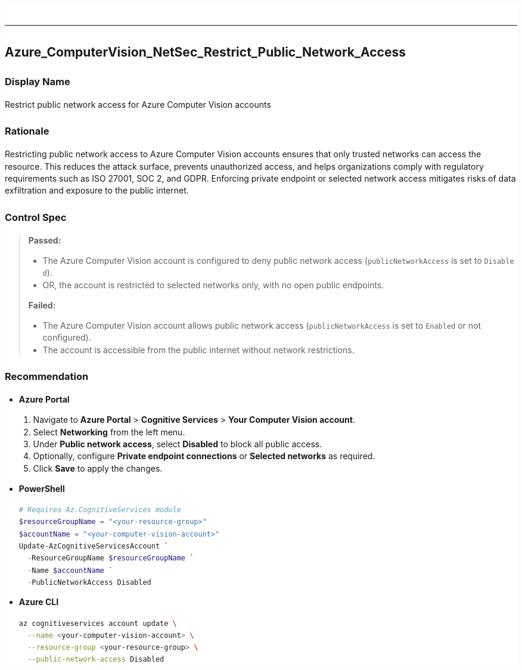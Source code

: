 <br/>

___

## Azure_ComputerVision_NetSec_Restrict_Public_Network_Access

### Display Name
Restrict public network access for Azure Computer Vision accounts

### Rationale
Restricting public network access to Azure Computer Vision accounts ensures that only trusted networks can access the resource. This reduces the attack surface, prevents unauthorized access, and helps organizations comply with regulatory requirements such as ISO 27001, SOC 2, and GDPR. Enforcing private endpoint or selected network access mitigates risks of data exfiltration and exposure to the public internet.

### Control Spec

> **Passed:**
> - The Azure Computer Vision account is configured to deny public network access (`publicNetworkAccess` is set to `Disabled`).
> - OR, the account is restricted to selected networks only, with no open public endpoints.
>
> **Failed:**
> - The Azure Computer Vision account allows public network access (`publicNetworkAccess` is set to `Enabled` or not configured).
> - The account is accessible from the public internet without network restrictions.

### Recommendation

- **Azure Portal**
    1. Navigate to **Azure Portal** > **Cognitive Services** > **Your Computer Vision account**.
    2. Select **Networking** from the left menu.
    3. Under **Public network access**, select **Disabled** to block all public access.
    4. Optionally, configure **Private endpoint connections** or **Selected networks** as required.
    5. Click **Save** to apply the changes.

- **PowerShell**
    ```powershell
    # Requires Az.CognitiveServices module
    $resourceGroupName = "<your-resource-group>"
    $accountName = "<your-computer-vision-account>"
    Update-AzCognitiveServicesAccount `
      -ResourceGroupName $resourceGroupName `
      -Name $accountName `
      -PublicNetworkAccess Disabled
    ```

- **Azure CLI**
    ```bash
    az cognitiveservices account update \
      --name <your-computer-vision-account> \
      --resource-group <your-resource-group> \
      --public-network-access Disabled
    ```
